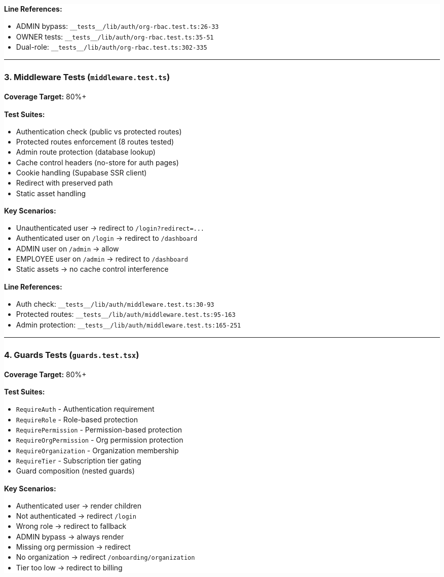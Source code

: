 **Line References:**
- ADMIN bypass: `__tests__/lib/auth/org-rbac.test.ts:26-33`
- OWNER tests: `__tests__/lib/auth/org-rbac.test.ts:35-51`
- Dual-role: `__tests__/lib/auth/org-rbac.test.ts:302-335`

---

### 3. Middleware Tests (`middleware.test.ts`)

**Coverage Target:** 80%+

**Test Suites:**
- Authentication check (public vs protected routes)
- Protected routes enforcement (8 routes tested)
- Admin route protection (database lookup)
- Cache control headers (no-store for auth pages)
- Cookie handling (Supabase SSR client)
- Redirect with preserved path
- Static asset handling

**Key Scenarios:**
- Unauthenticated user → redirect to `/login?redirect=...`
- Authenticated user on `/login` → redirect to `/dashboard`
- ADMIN user on `/admin` → allow
- EMPLOYEE user on `/admin` → redirect to `/dashboard`
- Static assets → no cache control interference

**Line References:**
- Auth check: `__tests__/lib/auth/middleware.test.ts:30-93`
- Protected routes: `__tests__/lib/auth/middleware.test.ts:95-163`
- Admin protection: `__tests__/lib/auth/middleware.test.ts:165-251`

---

### 4. Guards Tests (`guards.test.tsx`)

**Coverage Target:** 80%+

**Test Suites:**
- `RequireAuth` - Authentication requirement
- `RequireRole` - Role-based protection
- `RequirePermission` - Permission-based protection
- `RequireOrgPermission` - Org permission protection
- `RequireOrganization` - Organization membership
- `RequireTier` - Subscription tier gating
- Guard composition (nested guards)

**Key Scenarios:**
- Authenticated user → render children
- Not authenticated → redirect `/login`
- Wrong role → redirect to fallback
- ADMIN bypass → always render
- Missing org permission → redirect
- No organization → redirect `/onboarding/organization`
- Tier too low → redirect to billing
